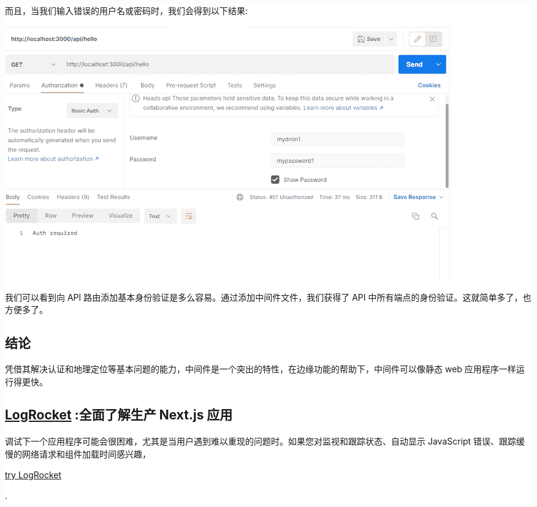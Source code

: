 而且，当我们输入错误的用户名或密码时，我们会得到以下结果:

[![Authorization Required Error](img/9a8f8eccf06a7d0d46205c517b7d69e9.png)](https://blog.logrocket.com/?attachment_id=103566)

我们可以看到向 API 路由添加基本身份验证是多么容易。通过添加中间件文件，我们获得了 API 中所有端点的身份验证。这就简单多了，也方便多了。

## 结论

凭借其解决认证和地理定位等基本问题的能力，中间件是一个突出的特性，在边缘功能的帮助下，中间件可以像静态 web 应用程序一样运行得更快。

## [LogRocket](https://lp.logrocket.com/blg/nextjs-signup) :全面了解生产 Next.js 应用

调试下一个应用程序可能会很困难，尤其是当用户遇到难以重现的问题时。如果您对监视和跟踪状态、自动显示 JavaScript 错误、跟踪缓慢的网络请求和组件加载时间感兴趣，

[try LogRocket](https://lp.logrocket.com/blg/nextjs-signup)

.
